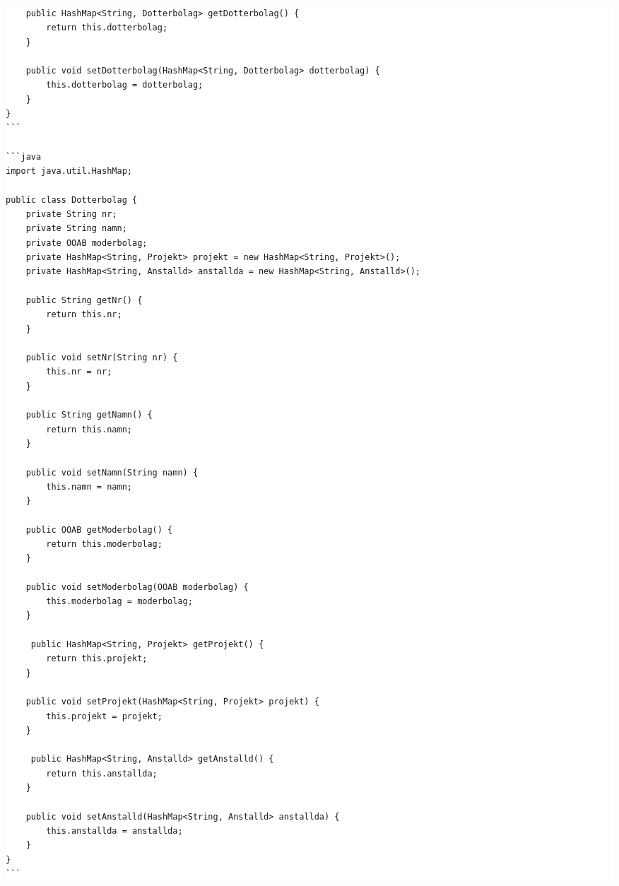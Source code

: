         public HashMap<String, Dotterbolag> getDotterbolag() {
            return this.dotterbolag; 
        }

        public void setDotterbolag(HashMap<String, Dotterbolag> dotterbolag) {
            this.dotterbolag = dotterbolag;
        }
    }
    ```

    ```java
    import java.util.HashMap; 

    public class Dotterbolag {
        private String nr;
        private String namn;
        private OOAB moderbolag;
        private HashMap<String, Projekt> projekt = new HashMap<String, Projekt>();
        private HashMap<String, Anstalld> anstallda = new HashMap<String, Anstalld>();

        public String getNr() {
            return this.nr;
        } 

        public void setNr(String nr) {
            this.nr = nr;
        }

        public String getNamn() {
            return this.namn; 
        }

        public void setNamn(String namn) {
            this.namn = namn; 
        }

        public OOAB getModerbolag() {
            return this.moderbolag;
        }

        public void setModerbolag(OOAB moderbolag) {
            this.moderbolag = moderbolag;
        }

         public HashMap<String, Projekt> getProjekt() {
            return this.projekt; 
        }

        public void setProjekt(HashMap<String, Projekt> projekt) {
            this.projekt = projekt;
        }

         public HashMap<String, Anstalld> getAnstalld() {
            return this.anstallda; 
        }

        public void setAnstalld(HashMap<String, Anstalld> anstallda) {
            this.anstallda = anstallda;
        }
    }
    ```
